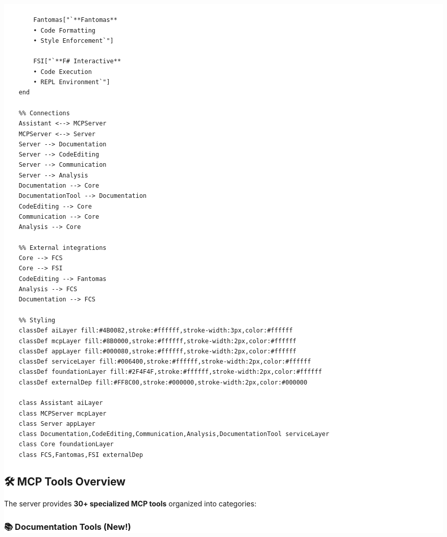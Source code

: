 ```mermaid
        
        Fantomas["`**Fantomas**
        • Code Formatting
        • Style Enforcement`"]
        
        FSI["`**F# Interactive**
        • Code Execution
        • REPL Environment`"]
    end
    
    %% Connections
    Assistant <--> MCPServer
    MCPServer <--> Server
    Server --> Documentation
    Server --> CodeEditing
    Server --> Communication
    Server --> Analysis
    Documentation --> Core
    DocumentationTool --> Documentation
    CodeEditing --> Core
    Communication --> Core
    Analysis --> Core
    
    %% External integrations
    Core --> FCS
    Core --> FSI
    CodeEditing --> Fantomas
    Analysis --> FCS
    Documentation --> FCS
    
    %% Styling
    classDef aiLayer fill:#4B0082,stroke:#ffffff,stroke-width:3px,color:#ffffff
    classDef mcpLayer fill:#8B0000,stroke:#ffffff,stroke-width:2px,color:#ffffff
    classDef appLayer fill:#000080,stroke:#ffffff,stroke-width:2px,color:#ffffff
    classDef serviceLayer fill:#006400,stroke:#ffffff,stroke-width:2px,color:#ffffff
    classDef foundationLayer fill:#2F4F4F,stroke:#ffffff,stroke-width:2px,color:#ffffff
    classDef externalDep fill:#FF8C00,stroke:#000000,stroke-width:2px,color:#000000
    
    class Assistant aiLayer
    class MCPServer mcpLayer
    class Server appLayer
    class Documentation,CodeEditing,Communication,Analysis,DocumentationTool serviceLayer
    class Core foundationLayer
    class FCS,Fantomas,FSI externalDep
```

## 🛠️ MCP Tools Overview

The server provides **30+ specialized MCP tools** organized into categories:

### 📚 Documentation Tools (New!)
